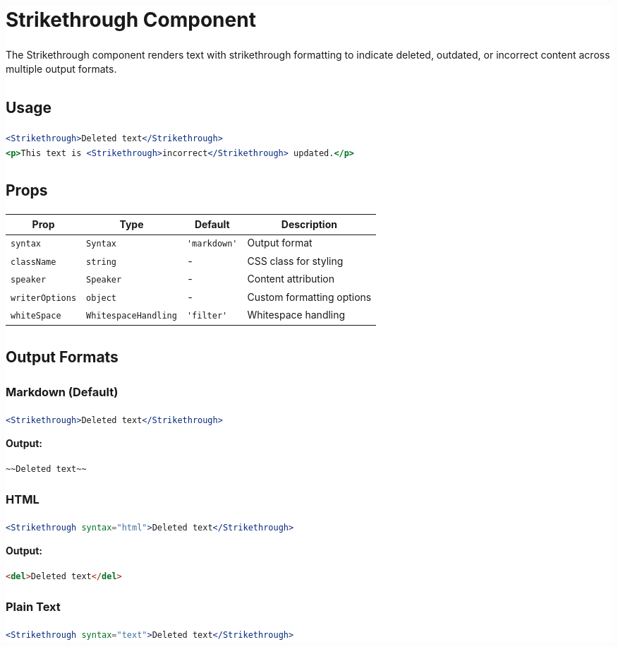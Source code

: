 # Strikethrough Component

The Strikethrough component renders text with strikethrough formatting to indicate deleted, outdated, or incorrect content across multiple output formats.

## Usage

```jsx
<Strikethrough>Deleted text</Strikethrough>
<p>This text is <Strikethrough>incorrect</Strikethrough> updated.</p>
```

## Props

| Prop | Type | Default | Description |
|------|------|---------|-------------|
| `syntax` | `Syntax` | `'markdown'` | Output format |
| `className` | `string` | - | CSS class for styling |
| `speaker` | `Speaker` | - | Content attribution |
| `writerOptions` | `object` | - | Custom formatting options |
| `whiteSpace` | `WhitespaceHandling` | `'filter'` | Whitespace handling |

## Output Formats

### Markdown (Default)
```jsx
<Strikethrough>Deleted text</Strikethrough>
```

**Output:**
```markdown
~~Deleted text~~
```

### HTML
```jsx
<Strikethrough syntax="html">Deleted text</Strikethrough>
```

**Output:**
```html
<del>Deleted text</del>
```

### Plain Text
```jsx
<Strikethrough syntax="text">Deleted text</Strikethrough>
```
